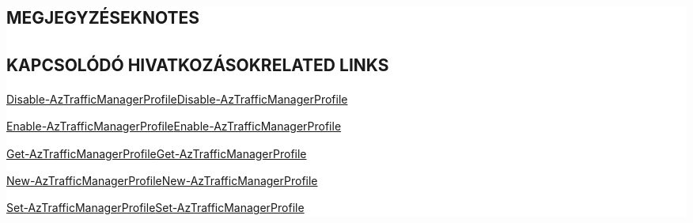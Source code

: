 ## <span data-ttu-id="7d5a2-146">MEGJEGYZÉSEK</span><span class="sxs-lookup"><span data-stu-id="7d5a2-146">NOTES</span></span>

## <span data-ttu-id="7d5a2-147">KAPCSOLÓDÓ HIVATKOZÁSOK</span><span class="sxs-lookup"><span data-stu-id="7d5a2-147">RELATED LINKS</span></span>

[<span data-ttu-id="7d5a2-148">Disable-AzTrafficManagerProfile</span><span class="sxs-lookup"><span data-stu-id="7d5a2-148">Disable-AzTrafficManagerProfile</span></span>](./Disable-AzTrafficManagerProfile.md)

[<span data-ttu-id="7d5a2-149">Enable-AzTrafficManagerProfile</span><span class="sxs-lookup"><span data-stu-id="7d5a2-149">Enable-AzTrafficManagerProfile</span></span>](./Enable-AzTrafficManagerProfile.md)

[<span data-ttu-id="7d5a2-150">Get-AzTrafficManagerProfile</span><span class="sxs-lookup"><span data-stu-id="7d5a2-150">Get-AzTrafficManagerProfile</span></span>](./Get-AzTrafficManagerProfile.md)

[<span data-ttu-id="7d5a2-151">New-AzTrafficManagerProfile</span><span class="sxs-lookup"><span data-stu-id="7d5a2-151">New-AzTrafficManagerProfile</span></span>](./New-AzTrafficManagerProfile.md)

[<span data-ttu-id="7d5a2-152">Set-AzTrafficManagerProfile</span><span class="sxs-lookup"><span data-stu-id="7d5a2-152">Set-AzTrafficManagerProfile</span></span>](./Set-AzTrafficManagerProfile.md)


